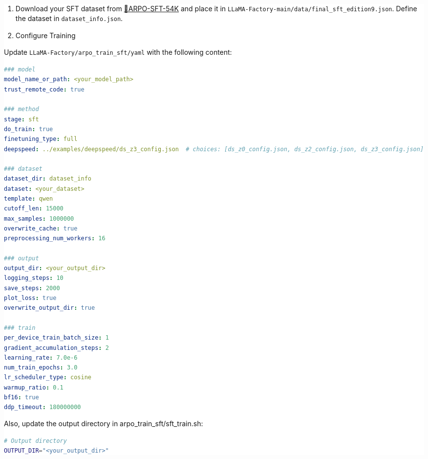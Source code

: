 1. Download your SFT dataset from [🤗ARPO-SFT-54K](https://huggingface.co/datasets/dongguanting/ARPO-SFT-54K) and place it in `LLaMA-Factory-main/data/final_sft_edition9.json`. Define the dataset in `dataset_info.json`.

2. Configure Training

Update `LLaMA-Factory/arpo_train_sft/yaml` with the following content:

```yaml
### model
model_name_or_path: <your_model_path>
trust_remote_code: true

### method
stage: sft
do_train: true
finetuning_type: full
deepspeed: ../examples/deepspeed/ds_z3_config.json  # choices: [ds_z0_config.json, ds_z2_config.json, ds_z3_config.json]

### dataset
dataset_dir: dataset_info
dataset: <your_dataset>
template: qwen
cutoff_len: 15000
max_samples: 1000000
overwrite_cache: true
preprocessing_num_workers: 16

### output
output_dir: <your_output_dir>
logging_steps: 10
save_steps: 2000
plot_loss: true
overwrite_output_dir: true

### train
per_device_train_batch_size: 1
gradient_accumulation_steps: 2
learning_rate: 7.0e-6
num_train_epochs: 3.0
lr_scheduler_type: cosine
warmup_ratio: 0.1
bf16: true
ddp_timeout: 180000000

```
Also, update the output directory in arpo_train_sft/sft_train.sh:

```bash
# Output directory
OUTPUT_DIR="<your_output_dir>"
```
